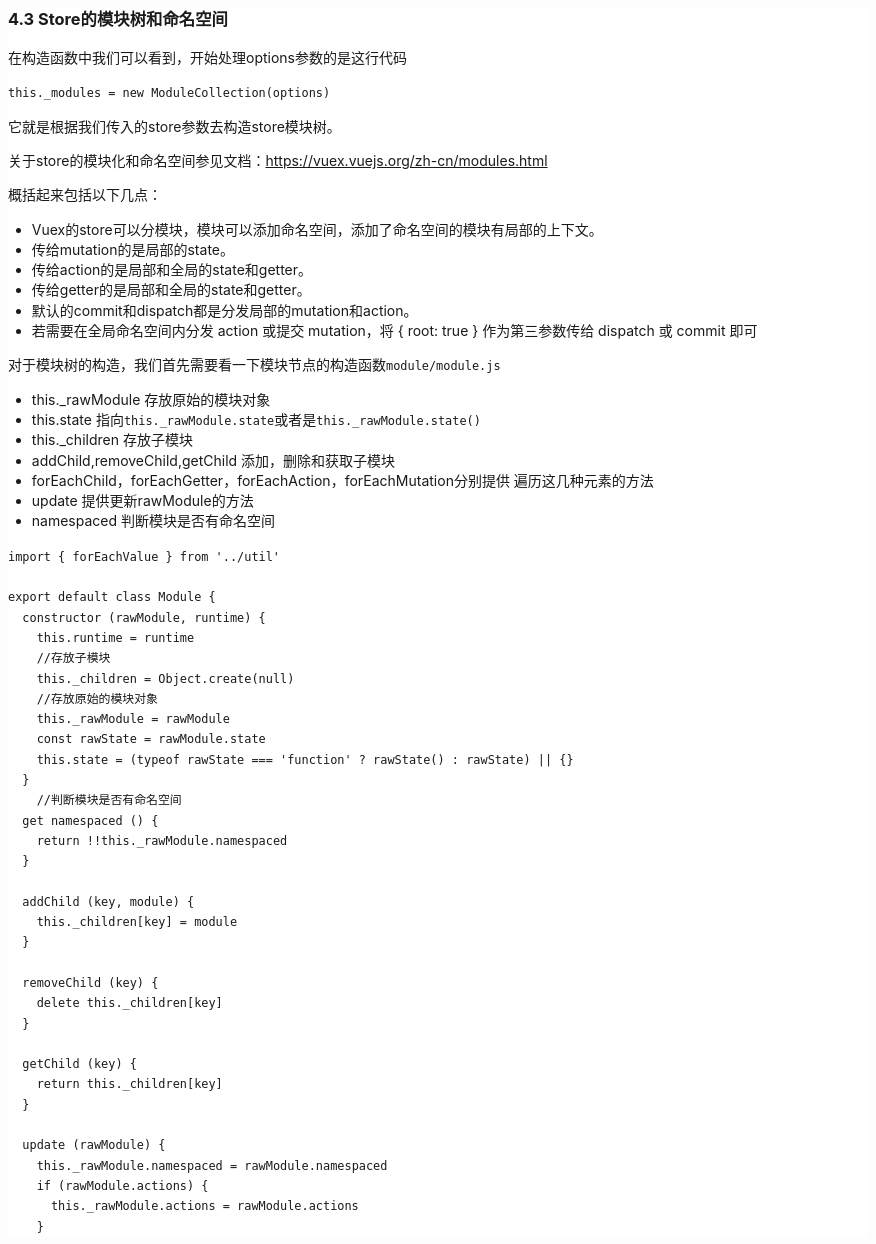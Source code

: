 ```
```

#### <h3 id="4.3">4.3 Store的模块树和命名空间</h3>
在构造函数中我们可以看到，开始处理options参数的是这行代码

```
this._modules = new ModuleCollection(options)
```
它就是根据我们传入的store参数去构造store模块树。

关于store的模块化和命名空间参见文档：https://vuex.vuejs.org/zh-cn/modules.html

概括起来包括以下几点：

- Vuex的store可以分模块，模块可以添加命名空间，添加了命名空间的模块有局部的上下文。
- 传给mutation的是局部的state。
- 传给action的是局部和全局的state和getter。
- 传给getter的是局部和全局的state和getter。
- 默认的commit和dispatch都是分发局部的mutation和action。
- 若需要在全局命名空间内分发 action 或提交 mutation，将 { root: true } 作为第三参数传给 dispatch 或 commit 即可

对于模块树的构造，我们首先需要看一下模块节点的构造函数`module/module.js`

- this._rawModule 存放原始的模块对象
- this.state 指向`this._rawModule.state`或者是`this._rawModule.state()`
- this._children 存放子模块
- addChild,removeChild,getChild 添加，删除和获取子模块
- forEachChild，forEachGetter，forEachAction，forEachMutation分别提供
遍历这几种元素的方法
- update 提供更新rawModule的方法
- namespaced 判断模块是否有命名空间

```
import { forEachValue } from '../util'

export default class Module {
  constructor (rawModule, runtime) {
    this.runtime = runtime
    //存放子模块
    this._children = Object.create(null)
    //存放原始的模块对象
    this._rawModule = rawModule
    const rawState = rawModule.state
    this.state = (typeof rawState === 'function' ? rawState() : rawState) || {}
  }
	//判断模块是否有命名空间
  get namespaced () {
    return !!this._rawModule.namespaced
  }

  addChild (key, module) {
    this._children[key] = module
  }

  removeChild (key) {
    delete this._children[key]
  }

  getChild (key) {
    return this._children[key]
  }

  update (rawModule) {
    this._rawModule.namespaced = rawModule.namespaced
    if (rawModule.actions) {
      this._rawModule.actions = rawModule.actions
    }
```